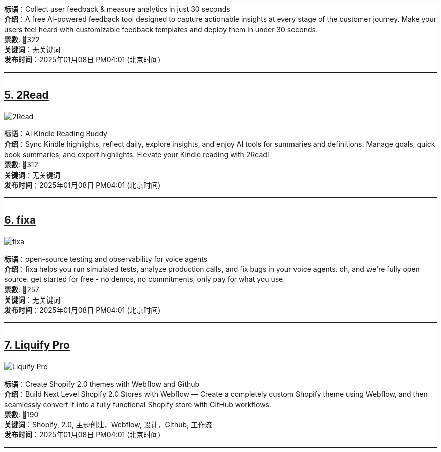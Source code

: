 **标语**：Collect user feedback & measure analytics in just 30 seconds  
**介绍**：A free AI-powered feedback tool designed to capture actionable insights at every stage of the customer journey. Make your users feel heard with customizable feedback templates and deploy them in under 30 seconds.  
**票数**: 🔺322  
**关键词**：无关键词  
**发布时间**：2025年01月08日 PM04:01 (北京时间)  

---

## [5. 2Read ](https://www.producthunt.com/posts/2read-4?utm_campaign=producthunt-api&utm_medium=api-v2&utm_source=Application%3A+DailyHunter+%28ID%3A+140760%29)  
![2Read ](https://ph-files.imgix.net/efdd8bf9-ef0a-4cc8-b19c-ec347a0eb656.png?auto=format&fit=crop&frame=1&h=512&w=1024)  

**标语**：AI Kindle Reading Buddy  
**介绍**：Sync Kindle highlights, reflect daily, explore insights, and enjoy AI tools for summaries and definitions. Manage goals, quick book summaries, and export highlights. Elevate your Kindle reading with 2Read!  
**票数**: 🔺312  
**关键词**：无关键词  
**发布时间**：2025年01月08日 PM04:01 (北京时间)  

---

## [6. fixa](https://www.producthunt.com/posts/fixa-3?utm_campaign=producthunt-api&utm_medium=api-v2&utm_source=Application%3A+DailyHunter+%28ID%3A+140760%29)  
![fixa](https://ph-files.imgix.net/3d8e3000-664e-4aa1-9505-799aa4831489.png?auto=format&fit=crop&frame=1&h=512&w=1024)  

**标语**：open-source testing and observability for voice agents  
**介绍**：fixa helps you run simulated tests, analyze production calls, and fix bugs in your voice agents. oh, and we're fully open source. get started for free - no demos, no commitments, only pay for what you use.  
**票数**: 🔺257  
**关键词**：无关键词  
**发布时间**：2025年01月08日 PM04:01 (北京时间)  

---

## [7. Liquify Pro](https://www.producthunt.com/posts/liquify-pro?utm_campaign=producthunt-api&utm_medium=api-v2&utm_source=Application%3A+DailyHunter+%28ID%3A+140760%29)  
![Liquify Pro](https://ph-files.imgix.net/a7c184fb-854c-4d7c-a1d2-8c9cae308f12.webp?auto=format&fit=crop&frame=1&h=512&w=1024)  

**标语**：Create Shopify 2.0 themes with Webflow and Github  
**介绍**：Build Next Level Shopify 2.0 Stores with Webflow — Create a completely custom Shopify theme using Webflow, and then seamlessly convert it into a fully functional Shopify store with GitHub workflows.  
**票数**: 🔺190  
**关键词**：Shopify, 2.0, 主题创建，Webflow, 设计，Github, 工作流  
**发布时间**：2025年01月08日 PM04:01 (北京时间)  

---